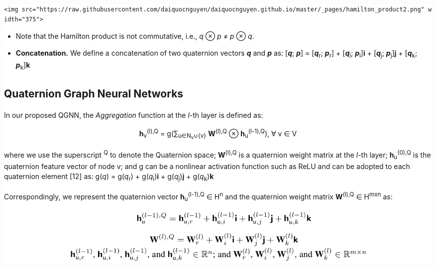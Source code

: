 	<img src="https://raw.githubusercontent.com/daiquocnguyen/daiquocnguyen.github.io/master/_pages/hamilton_product2.png" width="375">
</p>

* Note that the Hamilton product is not commutative, i.e., <i>q</i> ⊗ <i>p</i> ≠ <i>p</i> ⊗ <i>q</i>.

* <b>Concatenation.</b> We define a concatenation of two quaternion vectors <b><i>q</i></b> and <b><i>p</i></b> as: [<b><i>q</i></b>; <b><i>p</i></b>] = [<b><i>q</i></b><sub>r</sub>; <b><i>p</i></b><sub>r</sub>] + [<b><i>q</i></b><sub>i</sub>; <b><i>p</i></b><sub>i</sub>]<b>i</b> + [<b><i>q</i></b><sub>j</sub>; <b><i>p</i></b><sub>j</sub>]<b>j</b> + [<b><i>q</i></b><sub>k</sub>; <b><i>p</i></b><sub>k</sub>]<b>k</b>


## Quaternion Graph Neural Networks<a name="qgnn"></a>

In our proposed QGNN, the <i>Aggregation</i> function at the <i>l</i>-th layer is defined as:

<p align="center">  <b>h</b><sub>v</sub><sup>(l),Q</sup> = g(∑<sub>u∈N<sub>v</sub>∪{v}</sub> <b>W</b><sup>(l),Q</sup> ⊗ <b>h</b><sub>u</sub><sup>(l-1),Q</sup>), ∀ v ∈ V </p>

where we use the superscript <sup>Q</sup> to denote the Quaternion space; <b>W</b><sup>(l),Q</sup> is a quaternion weight matrix at the <i>l</i>-th layer; <b>h</b><sub>u</sub><sup>(0),Q</sup> is the quaternion feature vector of node v;  and g can be a nonlinear activation function such as ReLU and can be adopted to each quaternion element [12] as: g(<i>q</i>) = g(<i>q</i><sub>r</sub>) + g(<i>q</i><sub>i</sub>)<b>i</b> + g(<i>q</i><sub>j</sub>)<b>j</b> + g(<i>q</i><sub>k</sub>)<b>k</b>

Correspondingly, we represent the quaternion vector <b>h</b><sub>u</sub><sup>(l-1),Q</sup> ∈ H<sup>n</sup> and the quaternion weight matrix <b>W</b><sup>(l),Q</sup> ∈ H<sup>mxn</sup> as:

<p align="center">
	<img src="https://raw.githubusercontent.com/daiquocnguyen/daiquocnguyen.github.io/master/_pages/quaternion_vector_matrix.png" width="600">
</p>
